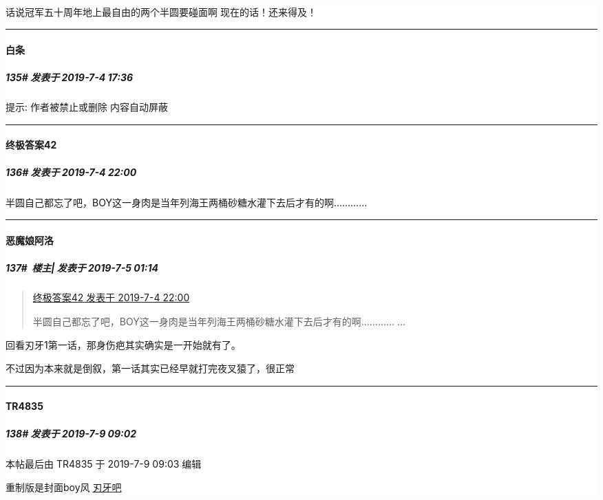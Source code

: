 话说冠军五十周年地上最自由的两个半圆要碰面啊</blockquote>
现在的话！还来得及！







-----

####  白条  
##### 135#       发表于 2019-7-4 17:36

提示: 作者被禁止或删除 内容自动屏蔽



-----

####  终极答案42  
##### 136#       发表于 2019-7-4 22:00




半圆自己都忘了吧，BOY这一身肉是当年列海王两桶砂糖水灌下去后才有的啊…………







-----

####  恶魔娘阿洛  
##### 137#         楼主| 发表于 2019-7-5 01:14



<blockquote><a href="httphttps://bbs.saraba1st.com/2b/forum.php?mod=redirect&amp;goto=findpost&amp;pid=44388700&amp;ptid=1806287" target="_blank">终极答案42 发表于 2019-7-4 22:00</a>

半圆自己都忘了吧，BOY这一身肉是当年列海王两桶砂糖水灌下去后才有的啊………… ...</blockquote>
回看刃牙1第一话，那身伤疤其实确实是一开始就有了。


不过因为本来就是倒叙，第一话其实已经早就打完夜叉猿了，很正常







-----

####  TR4835  
##### 138#       发表于 2019-7-9 09:02



 本帖最后由 TR4835 于 2019-7-9 09:03 编辑 

重制版是封面boy风
[刃牙吧](https://tieba.baidu.com/f/q---C7DBB7D6FF896331D7A1271B98DDF548--2-3-0--/m?kz=6188573565&amp;sc=126488655060&amp;lp=6220&amp;from_search=1&amp;pn=0&amp;)
